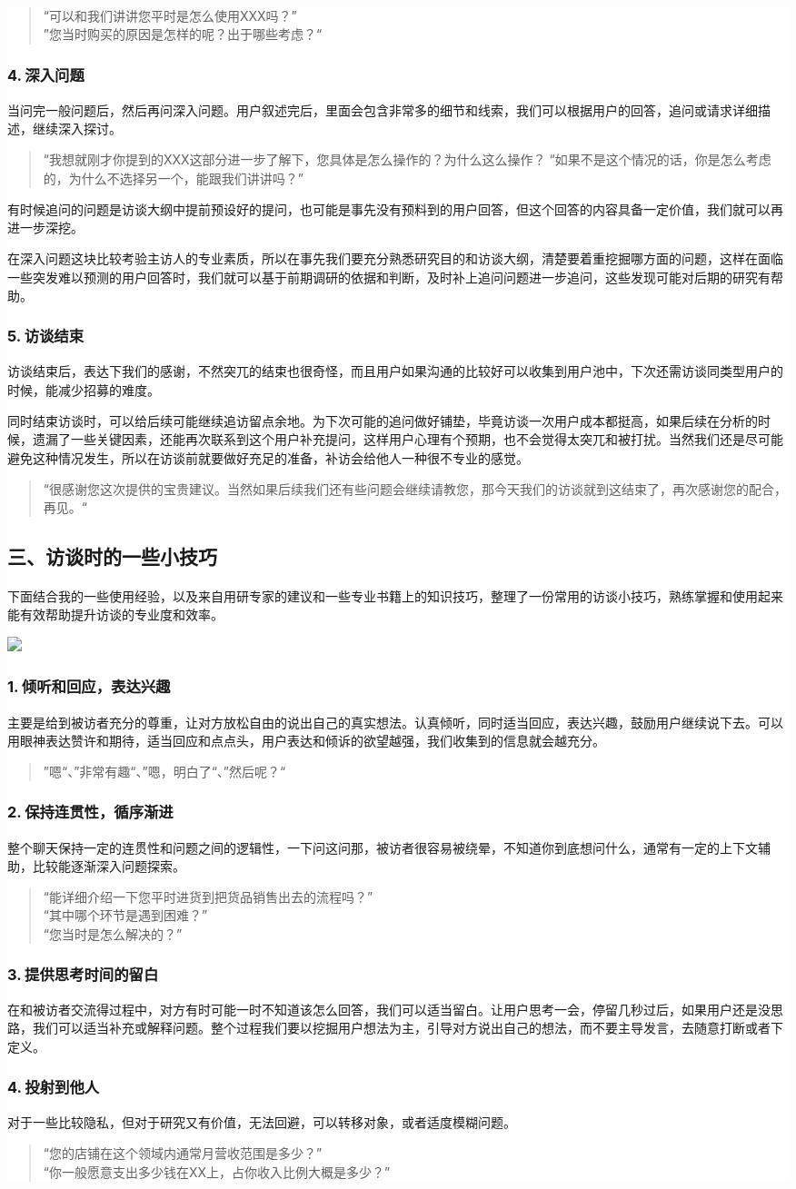 > “可以和我们讲讲您平时是怎么使用XXX吗？”  
> ”您当时购买的原因是怎样的呢？出于哪些考虑？“

### 4\. 深入问题

当问完一般问题后，然后再问深入问题。用户叙述完后，里面会包含非常多的细节和线索，我们可以根据用户的回答，追问或请求详细描述，继续深入探讨。

> “我想就刚才你提到的XXX这部分进一步了解下，您具体是怎么操作的？为什么这么操作？ “如果不是这个情况的话，你是怎么考虑的，为什么不选择另一个，能跟我们讲讲吗？”

有时候追问的问题是访谈大纲中提前预设好的提问，也可能是事先没有预料到的用户回答，但这个回答的内容具备一定价值，我们就可以再进一步深挖。

在深入问题这块比较考验主访人的专业素质，所以在事先我们要充分熟悉研究目的和访谈大纲，清楚要着重挖掘哪方面的问题，这样在面临一些突发难以预测的用户回答时，我们就可以基于前期调研的依据和判断，及时补上追问问题进一步追问，这些发现可能对后期的研究有帮助。

### 5\. 访谈结束

访谈结束后，表达下我们的感谢，不然突兀的结束也很奇怪，而且用户如果沟通的比较好可以收集到用户池中，下次还需访谈同类型用户的时候，能减少招募的难度。

同时结束访谈时，可以给后续可能继续追访留点余地。为下次可能的追问做好铺垫，毕竟访谈一次用户成本都挺高，如果后续在分析的时候，遗漏了一些关键因素，还能再次联系到这个用户补充提问，这样用户心理有个预期，也不会觉得太突兀和被打扰。当然我们还是尽可能避免这种情况发生，所以在访谈前就要做好充足的准备，补访会给他人一种很不专业的感觉。

> “很感谢您这次提供的宝贵建议。当然如果后续我们还有些问题会继续请教您，那今天我们的访谈就到这结束了，再次感谢您的配合，再见。“

## 三、访谈时的一些小技巧

下面结合我的一些使用经验，以及来自用研专家的建议和一些专业书籍上的知识技巧，整理了一份常用的访谈小技巧，熟练掌握和使用起来能有效帮助提升访谈的专业度和效率。

![](https://image.woshipm.com/2024/04/15/cc9b5e36-fb35-11ee-bb06-00163e0b5ff3.jpg)

### 1\. 倾听和回应，表达兴趣

主要是给到被访者充分的尊重，让对方放松自由的说出自己的真实想法。认真倾听，同时适当回应，表达兴趣，鼓励用户继续说下去。可以用眼神表达赞许和期待，适当回应和点点头，用户表达和倾诉的欲望越强，我们收集到的信息就会越充分。

> ”嗯“、”非常有趣“、”嗯，明白了“、”然后呢？“

### 2\. 保持连贯性，循序渐进

整个聊天保持一定的连贯性和问题之间的逻辑性，一下问这问那，被访者很容易被绕晕，不知道你到底想问什么，通常有一定的上下文辅助，比较能逐渐深入问题探索。

> “能详细介绍一下您平时进货到把货品销售出去的流程吗？”  
> “其中哪个环节是遇到困难？”  
> “您当时是怎么解决的？”

### 3\. 提供思考时间的留白

在和被访者交流得过程中，对方有时可能一时不知道该怎么回答，我们可以适当留白。让用户思考一会，停留几秒过后，如果用户还是没思路，我们可以适当补充或解释问题。整个过程我们要以挖掘用户想法为主，引导对方说出自己的想法，而不要主导发言，去随意打断或者下定义。

### 4\. 投射到他⼈

对于一些比较隐私，但对于研究又有价值，无法回避，可以转移对象，或者适度模糊问题。

> “您的店铺在这个领域内通常月营收范围是多少？”  
> “你一般愿意支出多少钱在XX上，占你收入比例大概是多少？”
